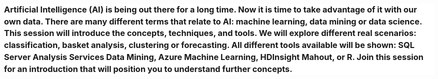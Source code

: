 ### Artificial Intelligence (AI) is being out there for a long time. Now it is time to take advantage of it with our own data. There are many different terms that relate to AI: machine learning, data mining or data science. This session will introduce the concepts, techniques, and tools. We will explore different real scenarios: classification, basket analysis, clustering or forecasting. All different tools available will be shown: SQL Server Analysis Services Data Mining, Azure Machine Learning, HDInsight Mahout, or R. Join this session for an introduction that will position you to understand further concepts.

